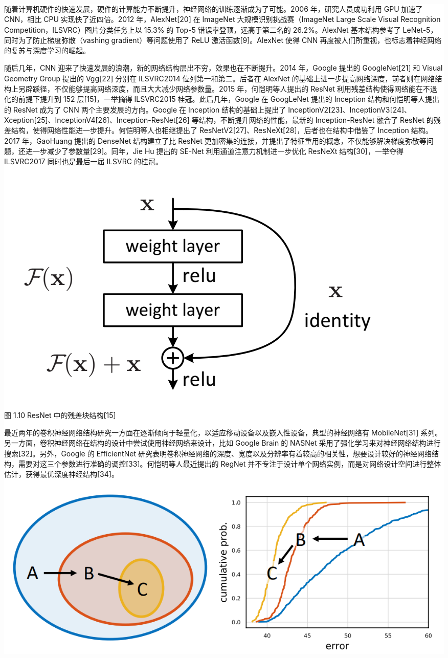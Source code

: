 随着计算机硬件的快速发展，硬件的计算能力不断提升，神经网络的训练逐渐成为了可能。2006 年，研究人员成功利用 GPU 加速了 CNN，相比 CPU 实现快了近四倍。2012 年，AlexNet[20] 在 ImageNet 大规模识别挑战赛（ImageNet Large Scale Visual Recognition Competition，ILSVRC）图片分类任务上以 15.3% 的 Top-5 错误率登顶，远高于第二名的 26.2%。AlexNet 基本结构参考了 LeNet-5，同时为了防止梯度弥散（vashing gradient）等问题使用了 ReLU 激活函数[9]。AlexNet 使得 CNN 再度被人们所重视，也标志着神经网络的复苏与深度学习的崛起。

随后几年，CNN 迎来了快速发展的浪潮，新的网络结构层出不穷，效果也在不断提升。2014 年，Google 提出的 GoogleNet[21] 和 Visual Geometry Group 提出的 Vgg[22] 分别在 ILSVRC2014 位列第一和第二。后者在 AlexNet 的基础上进一步提高网络深度，前者则在网络结构上另辟蹊径，不仅能够提高网络深度，而且大大减少网络参数量。2015 年，何恺明等人提出的 ResNet 利用残差结构使得网络能在不退化的前提下提升到 152 层[15]，一举摘得 ILSVRC2015 桂冠。此后几年，Google 在 GoogLeNet 提出的 Inception 结构和何恺明等人提出的 ResNet 成为了 CNN 两个主要发展的方向。Google 在 Inception 结构的基础上提出了 InceptionV2[23]、InceptionV3[24]、Xception[25]、InceptionV4[26]、Inception-ResNet[26] 等结构，不断提升网络的性能，最新的 Inception-ResNet 融合了 ResNet 的残差结构，使得网络性能进一步提升。何恺明等人也相继提出了 ResNetV2[27]、ResNeXt[28]，后者也在结构中借鉴了 Inception 结构。2017 年，GaoHuang 提出的 DenseNet 结构建立了比 ResNet 更加密集的连接，并提出了特征重用的概念，不仅能够解决梯度弥散等问题，还进一步减少了参数量[29]。同年，Jie Hu 提出的 SE-Net 利用通道注意力机制进一步优化 ResNeXt 结构[30]，一举夺得 ILSVRC2017 同时也是最后一届 ILSVRC 的桂冠。

![Figure 1.10](../_media/paper/Figure1.10.png)

图 1.10 ResNet 中的残差块结构[15]

最近两年的卷积神经网络结构研究一方面在逐渐倾向于轻量化，以适应移动设备以及嵌入性设备，典型的神经网络有 MobileNet[31] 系列。另一方面，卷积神经网络在结构的设计中尝试使用神经网络来设计，比如 Google Brain 的 NASNet 采用了强化学习来对神经网络结构进行搜索[32]。另外，Google 的 EfficientNet 研究表明卷积神经网络的深度、宽度以及分辨率有着较高的相关性，想要设计较好的神经网络结构，需要对这三个参数进行准确的调控[33]。何恺明等人最近提出的 RegNet 并不专注于设计单个网络实例，而是对网络设计空间进行整体估计，获得最优深度神经结构[34]。

![Figure 1.11](../_media/paper/Figure1.11.png)

